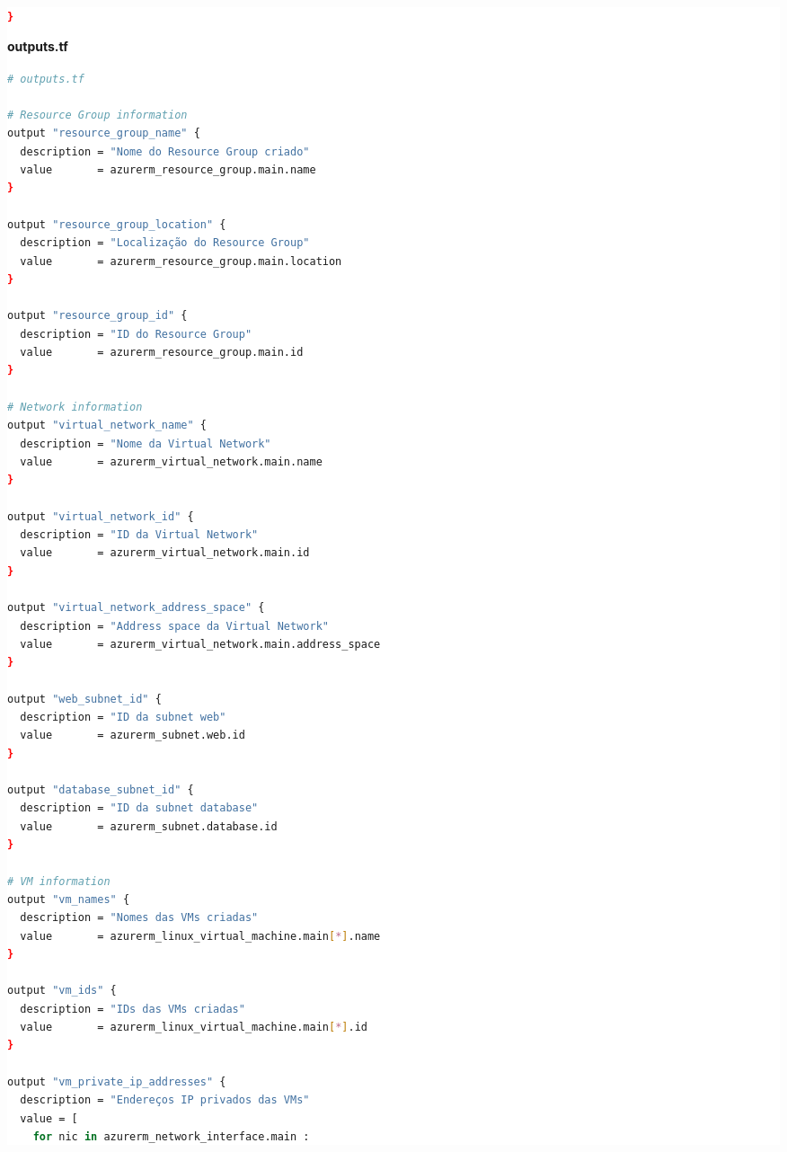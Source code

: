 ```bash
}
```

**outputs.tf**
```bash
# outputs.tf

# Resource Group information
output "resource_group_name" {
  description = "Nome do Resource Group criado"
  value       = azurerm_resource_group.main.name
}

output "resource_group_location" {
  description = "Localização do Resource Group"
  value       = azurerm_resource_group.main.location
}

output "resource_group_id" {
  description = "ID do Resource Group"
  value       = azurerm_resource_group.main.id
}

# Network information
output "virtual_network_name" {
  description = "Nome da Virtual Network"
  value       = azurerm_virtual_network.main.name
}

output "virtual_network_id" {
  description = "ID da Virtual Network"
  value       = azurerm_virtual_network.main.id
}

output "virtual_network_address_space" {
  description = "Address space da Virtual Network"
  value       = azurerm_virtual_network.main.address_space
}

output "web_subnet_id" {
  description = "ID da subnet web"
  value       = azurerm_subnet.web.id
}

output "database_subnet_id" {
  description = "ID da subnet database"
  value       = azurerm_subnet.database.id
}

# VM information
output "vm_names" {
  description = "Nomes das VMs criadas"
  value       = azurerm_linux_virtual_machine.main[*].name
}

output "vm_ids" {
  description = "IDs das VMs criadas"
  value       = azurerm_linux_virtual_machine.main[*].id
}

output "vm_private_ip_addresses" {
  description = "Endereços IP privados das VMs"
  value = [
    for nic in azurerm_network_interface.main :
```